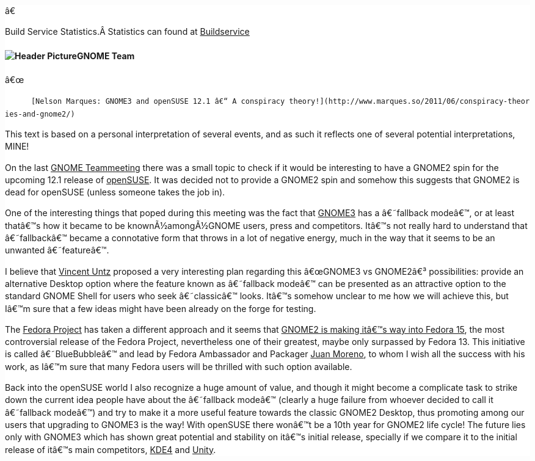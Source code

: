 â€

Build Service Statistics.Â Statistics can found at [Buildservice](http://build.opensuse.org)

#### ![Header Picture](http://saigkill.homelinux.net/images/GNOME-foot.jpg)GNOME Team

â€œ


          [Nelson Marques: GNOME3 and openSUSE 12.1 â€“ A conspiracy theory!](http://www.marques.so/2011/06/conspiracy-theories-and-gnome2/)
        

This text is based on a personal interpretation of several events, and as such it
          reflects one of several potential interpretations, MINE!

On the last [GNOME Team](http://en.opensuse.org/openSUSE:GNOME_team)[meeting](http://community.opensuse.org/meetings/opensuse-gnome/2011/opensuse-gnome.2011-06-16-15.32.html) there was a small topic to check if it would be interesting to have a
          GNOME2 spin for the upcoming 12.1 release of [openSUSE](http://www.opensuse.org). It was decided not to provide a GNOME2 spin and somehow this suggests
          that GNOME2 is dead for openSUSE (unless someone takes the job in).

One of the interesting things that poped during this meeting was the fact that [GNOME3](http://www.gnome3.org) has a â€˜fallback modeâ€™, or at least thatâ€™s how
          it became to be knownÃ½amongÃ½GNOME users, press and competitors. Itâ€™s not really hard to
          understand that â€˜fallbackâ€™ became a connotative form that throws in a lot of negative
          energy, much in the way that it seems to be an unwanted â€˜featureâ€™.

I believe that [Vincent Untz](http://en.opensuse.org/User:Vuntz)
          proposed a very interesting plan regarding this â€œGNOME3 vs GNOME2â€³ possibilities: provide
          an alternative Desktop option where the feature known as â€˜fallback modeâ€™ can be presented
          as an attractive option to the standard GNOME Shell for users who seek â€˜classicâ€™ looks.
          Itâ€™s somehow unclear to me how we will achieve this, but Iâ€™m sure that a few ideas might
          have been already on the forge for testing.

The [Fedora Project](http://www.fedoraproject.org) has taken a
          different approach and it seems that [GNOME2 is making itâ€™s way into Fedora 15](http://ostatic.com/blog/how-would-you-like-gnome-2-32-on-fedora-15), the most controversial release of the Fedora
          Project, nevertheless one of their greatest, maybe only surpassed by Fedora 13. This
          initiative is called â€˜BlueBubbleâ€™ and lead by Fedora Ambassador and Packager [Juan Moreno](http://fedoraproject.org/wiki/User:Nushio), to whom I wish all
          the success with his work, as Iâ€™m sure that many Fedora users will be thrilled with such
          option available.

Back into the openSUSE world I also recognize a huge amount of value, and though it
          might become a complicate task to strike down the current idea people have about the
          â€˜fallback modeâ€™ (clearly a huge failure from whoever decided to call it â€˜fallback modeâ€™)
          and try to make it a more useful feature towards the classic GNOME2 Desktop, thus
          promoting among our users that upgrading to GNOME3 is the way! With openSUSE there wonâ€™t
          be a 10th year for GNOME2 life cycle! The future lies only with GNOME3 which has shown
          great potential and stability on itâ€™s initial release, specially if we compare it to the
          initial release of itâ€™s main competitors, [KDE4](http://www.kde.org) and
            [Unity](http://launchpad.net/unity).
